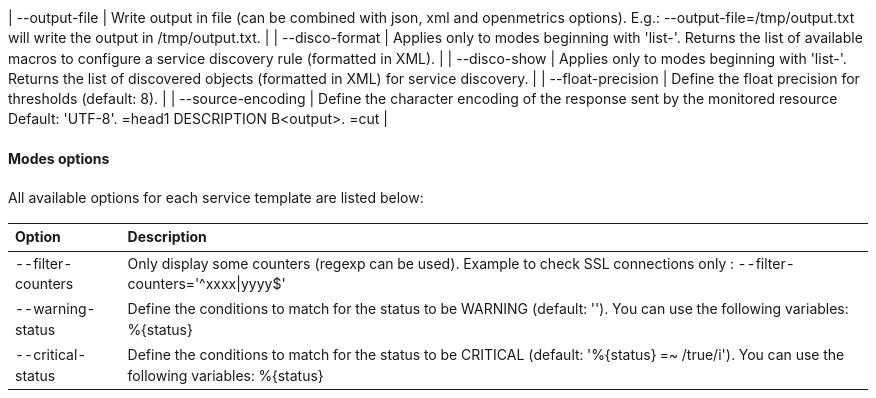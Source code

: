 | --output-file                              |   Write output in file (can be combined with json, xml and openmetrics options). E.g.: --output-file=/tmp/output.txt will write the output in /tmp/output.txt.                                                                                                                                                                                                                                                                                                                                                                                                                                                                                                                                                                                                                                                                                                                                                                               |
| --disco-format                             |   Applies only to modes beginning with 'list-'. Returns the list of available macros to configure a service discovery rule (formatted in XML).                                                                                                                                                                                                                                                                                                                                                                                                                                                                                                                                                                                                                                                                                                                                                                                               |
| --disco-show                               |   Applies only to modes beginning with 'list-'. Returns the list of discovered objects (formatted in XML) for service discovery.                                                                                                                                                                                                                                                                                                                                                                                                                                                                                                                                                                                                                                                                                                                                                                                                             |
| --float-precision                          |   Define the float precision for thresholds (default: 8).                                                                                                                                                                                                                                                                                                                                                                                                                                                                                                                                                                                                                                                                                                                                                                                                                                                                                    |
| --source-encoding                          |   Define the character encoding of the response sent by the monitored resource Default: 'UTF-8'.  =head1 DESCRIPTION  B\<output\>.  =cut                                                                                                                                                                                                                                                                                                                                                                                                                                                                                                                                                                                                                                                                                                                                                                                                     |

#### Modes options

All available options for each service template are listed below:

<Tabs groupId="sync">
<TabItem value="Ac-Status" label="Ac-Status">

| Option            | Description                                                                                                                                             |
|:------------------|:--------------------------------------------------------------------------------------------------------------------------------------------------------|
| --filter-counters |   Only display some counters (regexp can be used). Example to check SSL connections only : --filter-counters='^xxxx\|yyyy$'                             |
| --warning-status  |   Define the conditions to match for the status to be WARNING (default: ''). You can use the following variables: %\{status\}                           |
| --critical-status |   Define the conditions to match for the status to be CRITICAL (default: '%\{status\} =~ /true/i'). You can use the following variables: %\{status\}    |

</TabItem>
<TabItem value="Alarm-Status" label="Alarm-Status">
